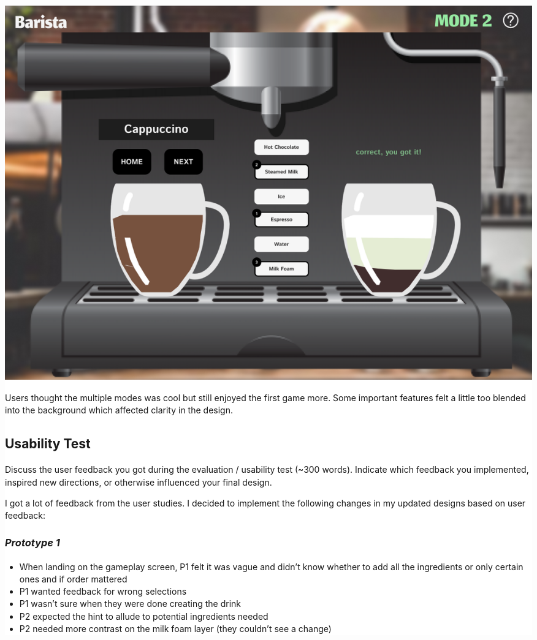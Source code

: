 ![Barista HiFi 2](../final-project/images/hifi2.2.png)

Users thought the multiple modes was cool but still enjoyed the first game more. Some important features felt a little too blended into the background which affected clarity in the design.

## Usability Test

Discuss the user feedback you got during the evaluation / usability test (\~300 words). Indicate which feedback you implemented, inspired new directions, or otherwise influenced your final design. 

I got a lot of feedback from the user studies. I decided to implement the following changes in my updated designs based on user feedback:

### *Prototype 1*
* When landing on the gameplay screen, P1 felt it was vague and didn’t know whether to add all the ingredients or only certain ones and if order mattered
* P1 wanted feedback for wrong selections
* P1 wasn’t sure when they were done creating the drink
* P2 expected the hint to allude to potential ingredients needed
* P2 needed more contrast on the milk foam layer (they couldn’t see a change)
